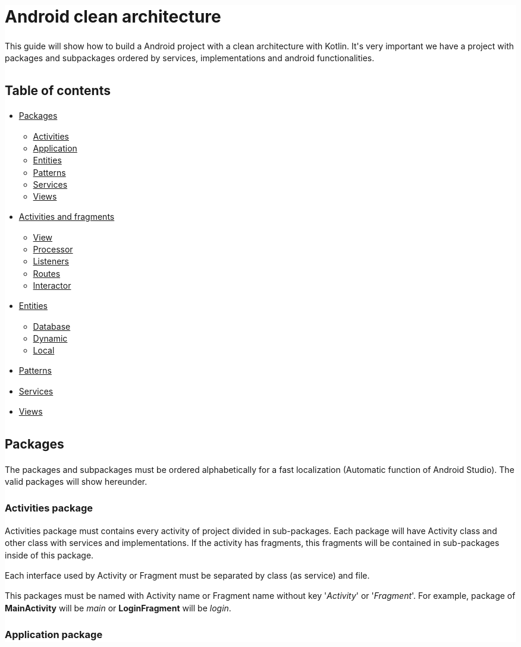 # Android clean architecture

This guide will show how to build a Android project with a clean architecture with Kotlin. It's very important we have a project with packages and subpackages ordered by services, implementations and android functionalities.

## Table of contents

* [Packages](#packages)
	* [Activities](#activities-package)
	* [Application](#application-package)
	* [Entities](#entities-package)
	* [Patterns](#patterns-package)
	* [Services](#services-package)
	* [Views](#views)

* [Activities and fragments](#activities-and-fragments)
	* [View](#view)
	* [Processor](#processor)
	* [Listeners](#listener)
	* [Routes](#routes)
	* [Interactor](#interactor)

* [Entities](#entities)
	* [Database](#database-entity)
	* [Dynamic](#dynamic-entity)
	* [Local](#local-entity)
	
* [Patterns](#patterns)

* [Services](#services)

* [Views](#views)

## Packages

The packages and subpackages must be ordered alphabetically for a fast localization (Automatic function of Android Studio). The valid packages will show hereunder.

### Activities package

Activities package must contains every activity of project divided in sub-packages. Each package will have Activity class and other class with services and implementations. If the activity has fragments, this fragments will be contained in sub-packages inside of this package.

Each interface used by Activity or Fragment must be separated by class (as service) and file.

This packages must be named with Activity name or Fragment name without key '*Activity*' or '*Fragment*'. For example, package of **MainActivity** will be *main* or  **LoginFragment** will be *login*.




### Application package
